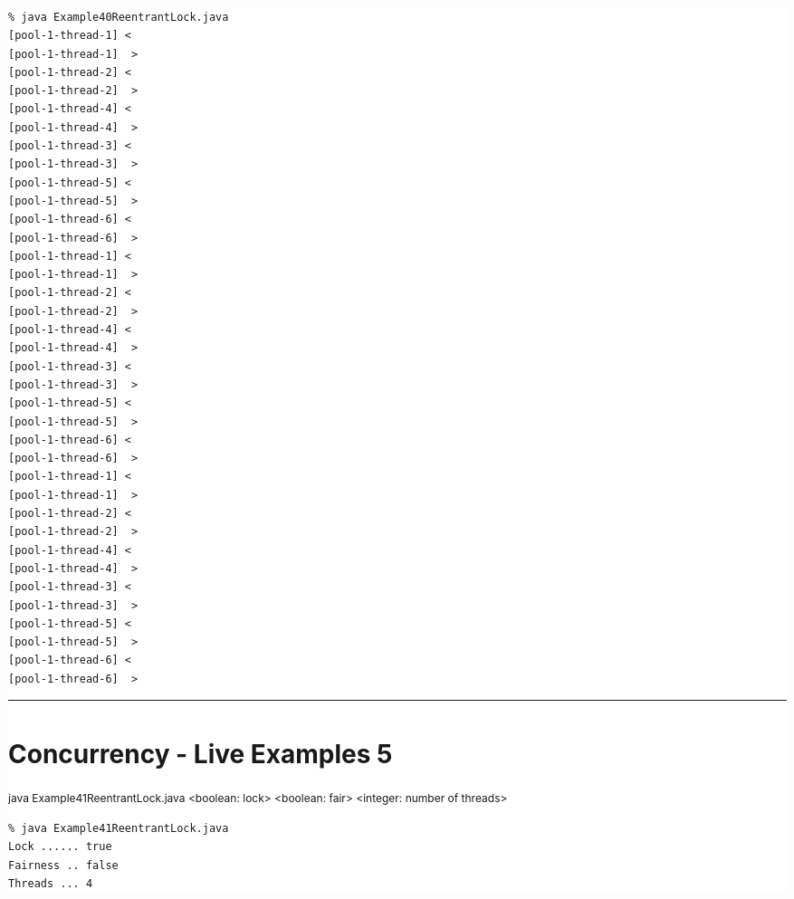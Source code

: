 <pre><code class="language-bash">% java Example40ReentrantLock.java
[pool-1-thread-1] < 
[pool-1-thread-1]  > 
[pool-1-thread-2] < 
[pool-1-thread-2]  > 
[pool-1-thread-4] < 
[pool-1-thread-4]  > 
[pool-1-thread-3] < 
[pool-1-thread-3]  > 
[pool-1-thread-5] < 
[pool-1-thread-5]  > 
[pool-1-thread-6] < 
[pool-1-thread-6]  > 
[pool-1-thread-1] < 
[pool-1-thread-1]  > 
[pool-1-thread-2] < 
[pool-1-thread-2]  > 
[pool-1-thread-4] < 
[pool-1-thread-4]  > 
[pool-1-thread-3] < 
[pool-1-thread-3]  > 
[pool-1-thread-5] < 
[pool-1-thread-5]  > 
[pool-1-thread-6] < 
[pool-1-thread-6]  > 
[pool-1-thread-1] < 
[pool-1-thread-1]  > 
[pool-1-thread-2] < 
[pool-1-thread-2]  > 
[pool-1-thread-4] < 
[pool-1-thread-4]  > 
[pool-1-thread-3] < 
[pool-1-thread-3]  > 
[pool-1-thread-5] < 
[pool-1-thread-5]  > 
[pool-1-thread-6] < 
[pool-1-thread-6]  > 
</code></pre>

</div>
</div>

---

# Concurrency - Live Examples 5

<p class="font-monospace" style="font-size: 12px;">
java Example41ReentrantLock.java &lt;boolean: lock&gt; &lt;boolean: fair&gt; &lt;integer: number of threads&gt;
</p>

<div class="d-flex justify-content-between">
<div>
<pre><code class="language-bash">% java Example41ReentrantLock.java 
Lock ...... true
Fairness .. false
Threads ... 4
</code></pre>
